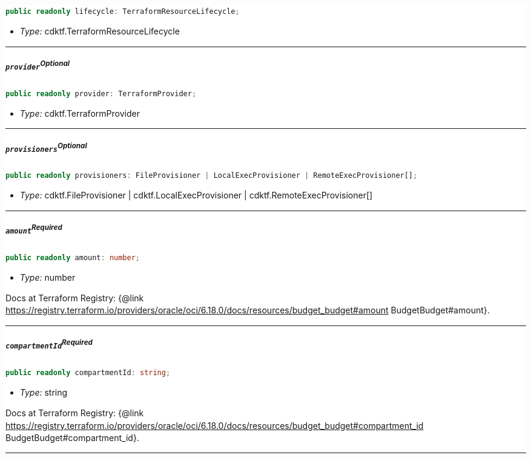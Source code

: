 ```typescript
public readonly lifecycle: TerraformResourceLifecycle;
```

- *Type:* cdktf.TerraformResourceLifecycle

---

##### `provider`<sup>Optional</sup> <a name="provider" id="rhizo-co-terraform-provider-oci.budgetBudget.BudgetBudgetConfig.property.provider"></a>

```typescript
public readonly provider: TerraformProvider;
```

- *Type:* cdktf.TerraformProvider

---

##### `provisioners`<sup>Optional</sup> <a name="provisioners" id="rhizo-co-terraform-provider-oci.budgetBudget.BudgetBudgetConfig.property.provisioners"></a>

```typescript
public readonly provisioners: FileProvisioner | LocalExecProvisioner | RemoteExecProvisioner[];
```

- *Type:* cdktf.FileProvisioner | cdktf.LocalExecProvisioner | cdktf.RemoteExecProvisioner[]

---

##### `amount`<sup>Required</sup> <a name="amount" id="rhizo-co-terraform-provider-oci.budgetBudget.BudgetBudgetConfig.property.amount"></a>

```typescript
public readonly amount: number;
```

- *Type:* number

Docs at Terraform Registry: {@link https://registry.terraform.io/providers/oracle/oci/6.18.0/docs/resources/budget_budget#amount BudgetBudget#amount}.

---

##### `compartmentId`<sup>Required</sup> <a name="compartmentId" id="rhizo-co-terraform-provider-oci.budgetBudget.BudgetBudgetConfig.property.compartmentId"></a>

```typescript
public readonly compartmentId: string;
```

- *Type:* string

Docs at Terraform Registry: {@link https://registry.terraform.io/providers/oracle/oci/6.18.0/docs/resources/budget_budget#compartment_id BudgetBudget#compartment_id}.

---